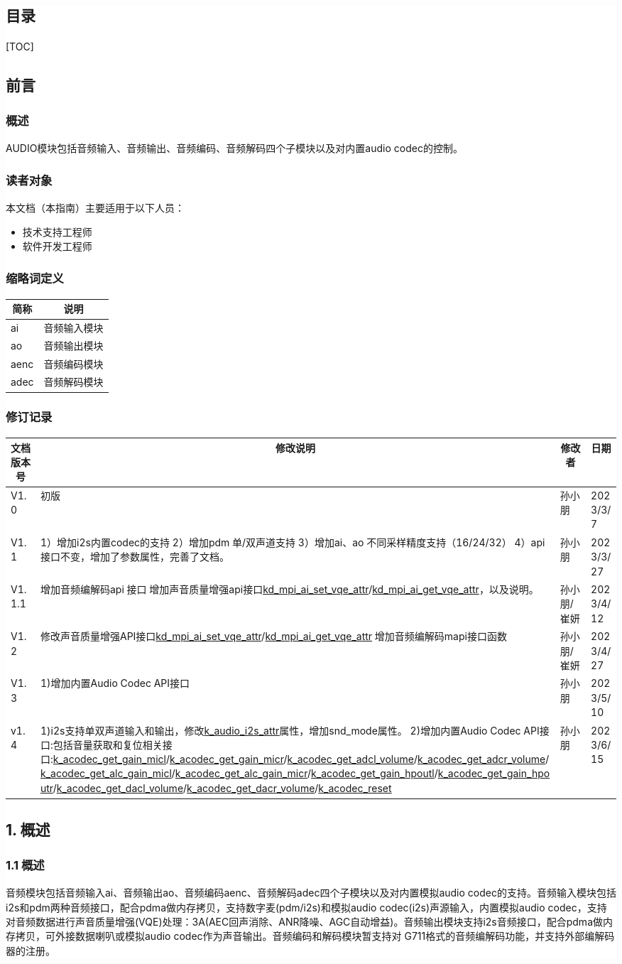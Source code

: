 <div style="page-break-after:always"></div>

## 目录

[TOC]

## 前言

### 概述

AUDIO模块包括音频输入、音频输出、音频编码、音频解码四个子模块以及对内置audio codec的控制。

### 读者对象

本文档（本指南）主要适用于以下人员：

- 技术支持工程师
- 软件开发工程师

### 缩略词定义

| 简称 | 说明         |
|------|--------------|
| ai   | 音频输入模块 |
| ao   | 音频输出模块 |
| aenc | 音频编码模块 |
| adec | 音频解码模块 |

### 修订记录

| 文档版本号 | 修改说明                                                     | 修改者      | 日期      |
| ---------- | ------------------------------------------------------------ | ----------- | --------- |
| V1.0       | 初版                                                         | 孙小朋      | 2023/3/7  |
| V1.1       | 1）增加i2s内置codec的支持 2）增加pdm 单/双声道支持 3）增加ai、ao 不同采样精度支持（16/24/32） 4）api接口不变，增加了参数属性，完善了文档。 | 孙小朋      | 2023/3/27 |
| V1.1.1     | 增加音频编解码api 接口 增加声音质量增强api接口[kd_mpi_ai_set_vqe_attr](#219-kd_mpi_ai_set_vqe_attr)/[kd_mpi_ai_get_vqe_attr](#2110-kd_mpi_ai_get_vqe_attr)，以及说明。 | 孙小朋/崔妍 | 2023/4/12 |
| V1.2       | 修改声音质量增强API接口[kd_mpi_ai_set_vqe_attr](#219-kd_mpi_ai_set_vqe_attr)/[kd_mpi_ai_get_vqe_attr](#2110-kd_mpi_ai_get_vqe_attr) 增加音频编解码mapi接口函数 | 孙小朋/崔妍 | 2023/4/27 |
| V1.3       | 1)增加内置Audio Codec API接口                                | 孙小朋      | 2023/5/10 |
| v1.4       | 1)i2s支持单双声道输入和输出，修改[k_audio_i2s_attr](#3110-k_audio_i2s_attr)属性，增加snd_mode属性。 2)增加内置Audio Codec API接口:包括音量获取和复位相关接口:[k_acodec_get_gain_micl](#257-k_acodec_get_gain_hpoutl)/[k_acodec_get_gain_micr](#2516-k_acodec_get_gain_micr)/[k_acodec_get_adcl_volume](#2518-k_acodec_get_adcl_volume)/[k_acodec_get_adcr_volume](#2519-k_acodec_get_adcr_volume)/[k_acodec_get_alc_gain_micl](#255-k_acodec_get_alc_gain_micl)/[k_acodec_get_alc_gain_micr](#256-k_acodec_get_alc_gain_micr)/[k_acodec_get_gain_hpoutl](#257-k_acodec_get_gain_hpoutl)/[k_acodec_get_gain_hpoutr](#258-k_acodec_get_gain_hpoutr)/[k_acodec_get_dacl_volume](#259-k_acodec_get_dacl_volume)/[k_acodec_get_dacr_volume](#2510-k_acodec_get_dacr_volume)/[k_acodec_reset](#2510-k_acodec_reset) | 孙小朋      | 2023/6/15 |

## 1. 概述

### 1.1 概述

音频模块包括音频输入ai、音频输出ao、音频编码aenc、音频解码adec四个子模块以及对内置模拟audio codec的支持。音频输入模块包括i2s和pdm两种音频接口，配合pdma做内存拷贝，支持数字麦(pdm/i2s)和模拟audio codec(i2s)声源输入，内置模拟audio codec，支持对音频数据进行声音质量增强(VQE)处理：3A(AEC回声消除、ANR降噪、AGC自动增益)。音频输出模块支持i2s音频接口，配合pdma做内存拷贝，可外接数据喇叭或模拟audio codec作为声音输出。音频编码和解码模块暂支持对 G711格式的音频编解码功能，并支持外部编解码器的注册。
